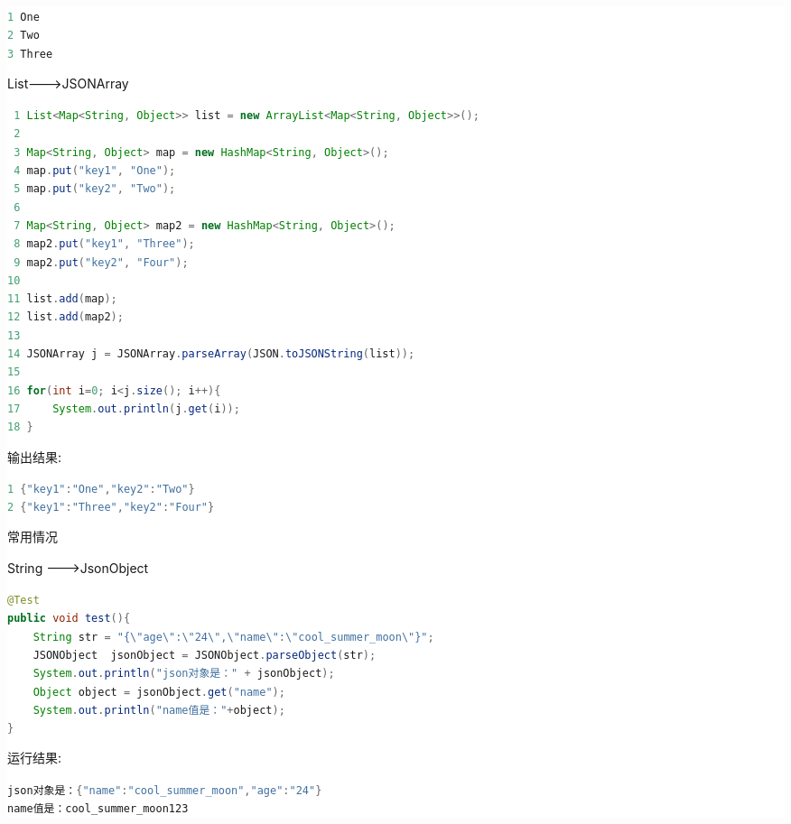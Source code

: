 ```java
1 One
2 Two
3 Three
```



List--->JSONArray

```java
 1 List<Map<String, Object>> list = new ArrayList<Map<String, Object>>();
 2         
 3 Map<String, Object> map = new HashMap<String, Object>();
 4 map.put("key1", "One");
 5 map.put("key2", "Two");
 6         
 7 Map<String, Object> map2 = new HashMap<String, Object>();
 8 map2.put("key1", "Three");
 9 map2.put("key2", "Four");
10         
11 list.add(map);
12 list.add(map2);
13         
14 JSONArray j = JSONArray.parseArray(JSON.toJSONString(list));
15          
16 for(int i=0; i<j.size(); i++){
17     System.out.println(j.get(i));
18 }
```

输出结果:

```java
1 {"key1":"One","key2":"Two"}
2 {"key1":"Three","key2":"Four"}
```



常用情况

String --->JsonObject

```java
@Test
public void test(){
    String str = "{\"age\":\"24\",\"name\":\"cool_summer_moon\"}";  
    JSONObject  jsonObject = JSONObject.parseObject(str);
    System.out.println("json对象是：" + jsonObject);
    Object object = jsonObject.get("name");
    System.out.println("name值是："+object);
}
```

运行结果:

````java
json对象是：{"name":"cool_summer_moon","age":"24"}
name值是：cool_summer_moon123
````
